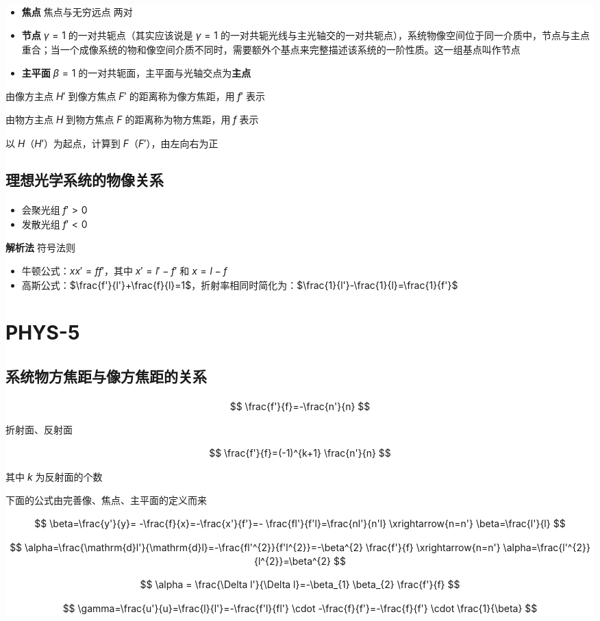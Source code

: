 - **焦点** 焦点与无穷远点 两对

- **节点** $\gamma=1$ 的一对共轭点（其实应该说是 $\gamma=1$ 的一对共轭光线与主光轴交的一对共轭点），系统物像空间位于同一介质中，节点与主点重合；当一个成像系统的物和像空间介质不同时，需要额外个基点来完整描述该系统的一阶性质。这一组基点叫作节点

- **主平面** $\beta=1$ 的一对共轭面，主平面与光轴交点为**主点**

由像方主点 $H'$ 到像方焦点 $F'$ 的距离称为像方焦距，用 $f'$ 表示

由物方主点 $H$ 到物方焦点 $F$ 的距离称为物方焦距，用 $f$ 表示

以 $H$（$H'$）为起点，计算到 $F$（$F'$），由左向右为正

## 理想光学系统的物像关系

- 会聚光组 $f'>0$
- 发散光组 $f'<0$

**解析法** 符号法则

- 牛顿公式：$xx'=ff'$，其中 $x'=l'-f'$ 和 $x=l-f$
- 高斯公式：$\frac{f'}{l'}+\frac{f}{l}=1$，折射率相同时简化为：$\frac{1}{l'}-\frac{1}{l}=\frac{1}{f'}$


# PHYS-5

## 系统物方焦距与像方焦距的关系

$$
\frac{f'}{f}=-\frac{n'}{n}
$$

折射面、反射面

$$
\frac{f'}{f}=(-1)^{k+1} \frac{n'}{n}
$$

其中 $k$ 为反射面的个数

下面的公式由完善像、焦点、主平面的定义而来

$$
\beta=\frac{y'}{y}= -\frac{f}{x}=-\frac{x'}{f'}=- \frac{fl'}{f'l}=\frac{nl'}{n'l} \xrightarrow{n=n'} \beta=\frac{l'}{l}
$$

$$
\alpha=\frac{\mathrm{d}l'}{\mathrm{d}l}=-\frac{fl'^{2}}{f'l^{2}}=-\beta^{2} \frac{f'}{f} \xrightarrow{n=n'} \alpha=\frac{l'^{2}}{l^{2}}=\beta^{2}
$$

$$
\alpha = \frac{\Delta l'}{\Delta l}=-\beta_{1} \beta_{2} \frac{f'}{f}
$$

$$
\gamma=\frac{u'}{u}=\frac{l}{l'}=-\frac{f'l}{fl'} \cdot -\frac{f}{f'}=-\frac{f}{f'} \cdot \frac{1}{\beta}
$$
